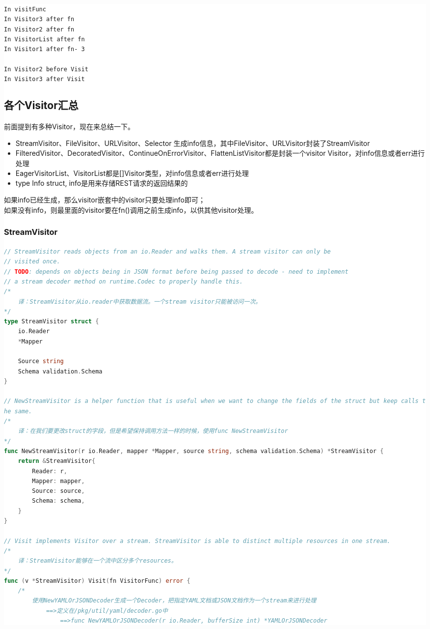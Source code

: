 ```
In visitFunc
In Visitor3 after fn
In Visitor2 after fn
In VisitorList after fn
In Visitor1 after fn- 3

In Visitor2 before Visit
In Visitor3 after Visit
```

## 各个Visitor汇总
前面提到有多种Visitor，现在来总结一下。
- StreamVisitor、FileVisitor、URLVisitor、Selector 生成info信息，其中FileVisitor、URLVisitor封装了StreamVisitor
- FilteredVisitor、DecoratedVisitor、ContinueOnErrorVisitor、FlattenListVisitor都是封装一个visitor Visitor，对info信息或者err进行处理
- EagerVisitorList、VisitorList都是[]Visitor类型，对info信息或者err进行处理
- type Info struct, info是用来存储REST请求的返回结果的

如果info已经生成，那么visitor嵌套中的visitor只要处理info即可；  
如果没有info，则最里面的visitor要在fn()调用之前生成info，以供其他visitor处理。

### StreamVisitor
```go
// StreamVisitor reads objects from an io.Reader and walks them. A stream visitor can only be
// visited once.
// TODO: depends on objects being in JSON format before being passed to decode - need to implement
// a stream decoder method on runtime.Codec to properly handle this.
/*
	译：StreamVisitor从io.reader中获取数据流。一个stream visitor只能被访问一次。
*/
type StreamVisitor struct {
	io.Reader
	*Mapper

	Source string
	Schema validation.Schema
}

// NewStreamVisitor is a helper function that is useful when we want to change the fields of the struct but keep calls the same.
/*
	译：在我们要更改struct的字段，但是希望保持调用方法一样的时候，使用func NewStreamVisitor
*/
func NewStreamVisitor(r io.Reader, mapper *Mapper, source string, schema validation.Schema) *StreamVisitor {
	return &StreamVisitor{
		Reader: r,
		Mapper: mapper,
		Source: source,
		Schema: schema,
	}
}

// Visit implements Visitor over a stream. StreamVisitor is able to distinct multiple resources in one stream.
/*
	译：StreamVisitor能够在一个流中区分多个resources。
*/
func (v *StreamVisitor) Visit(fn VisitorFunc) error {
	/*
		使用NewYAMLOrJSONDecoder生成一个Decoder，把指定YAML文档或JSON文档作为一个stream来进行处理
			==>定义在/pkg/util/yaml/decoder.go中
				==>func NewYAMLOrJSONDecoder(r io.Reader, bufferSize int) *YAMLOrJSONDecoder
```
